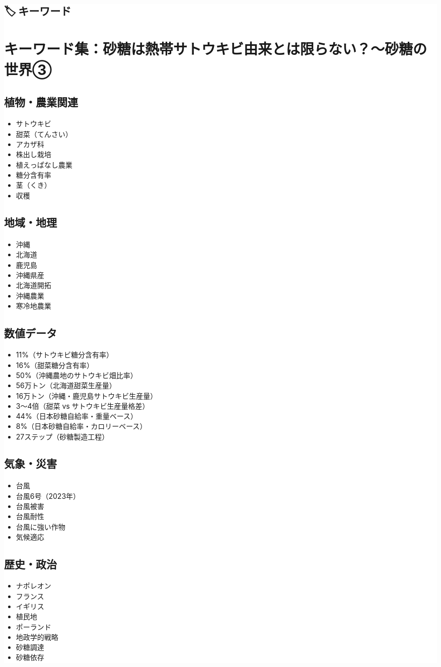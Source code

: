## 🏷️ キーワード
# キーワード集：砂糖は熱帯サトウキビ由来とは限らない？〜砂糖の世界③

## 植物・農業関連
- サトウキビ
- 甜菜（てんさい）
- アカザ科
- 株出し栽培
- 植えっぱなし農業
- 糖分含有率
- 茎（くき）
- 収穫

## 地域・地理
- 沖縄
- 北海道
- 鹿児島
- 沖縄県産
- 北海道開拓
- 沖縄農業
- 寒冷地農業

## 数値データ
- 11%（サトウキビ糖分含有率）
- 16%（甜菜糖分含有率）
- 50%（沖縄農地のサトウキビ畑比率）
- 56万トン（北海道甜菜生産量）
- 16万トン（沖縄・鹿児島サトウキビ生産量）
- 3〜4倍（甜菜 vs サトウキビ生産量格差）
- 44%（日本砂糖自給率・重量ベース）
- 8%（日本砂糖自給率・カロリーベース）
- 27ステップ（砂糖製造工程）

## 気象・災害
- 台風
- 台風6号（2023年）
- 台風被害
- 台風耐性
- 台風に強い作物
- 気候適応

## 歴史・政治
- ナポレオン
- フランス
- イギリス
- 植民地
- ポーランド
- 地政学的戦略
- 砂糖調達
- 砂糖依存
